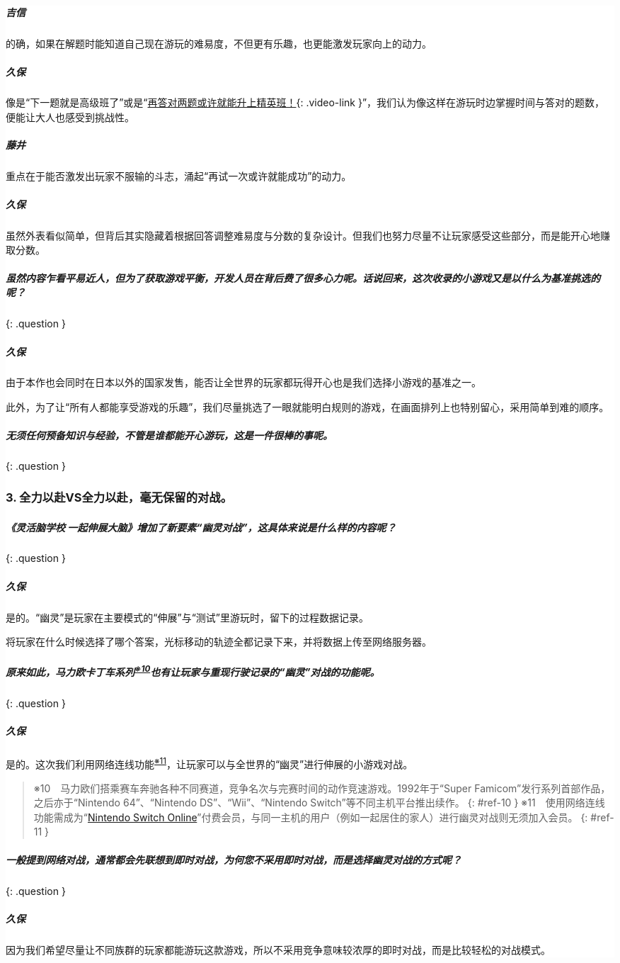 ##### 吉信
的确，如果在解题时能知道自己现在游玩的难易度，不但更有乐趣，也更能激发玩家向上的动力。

##### 久保
像是“下一题就是高级班了”或是“[再答对两题或许就能升上精英班！](https://www.nintendo.com/jp/interview/azlsa/movie/03.mp4){: .video-link }”，我们认为像这样在游玩时边掌握时间与答对的题数，便能让大人也感受到挑战性。

##### 藤井
重点在于能否激发出玩家不服输的斗志，涌起“再试一次或许就能成功”的动力。

##### 久保
虽然外表看似简单，但背后其实隐藏着根据回答调整难易度与分数的复杂设计。但我们也努力尽量不让玩家感受这些部分，而是能开心地赚取分数。

##### 虽然内容乍看平易近人，但为了获取游戏平衡，开发人员在背后费了很多心力呢。话说回来，这次收录的小游戏又是以什么为基准挑选的呢？
{: .question }

##### 久保
由于本作也会同时在日本以外的国家发售，能否让全世界的玩家都玩得开心也是我们选择小游戏的基准之一。

此外，为了让“所有人都能享受游戏的乐趣”，我们尽量挑选了一眼就能明白规则的游戏，在画面排列上也特别留心，采用简单到难的顺序。

##### 无须任何预备知识与经验，不管是谁都能开心游玩，这是一件很棒的事呢。
{: .question }

### 3. 全力以赴VS全力以赴，毫无保留的对战。
##### 《灵活脑学校 一起伸展大脑》增加了新要素“幽灵对战”，这具体来说是什么样的内容呢？
{: .question }

##### 久保
是的。“幽灵”是玩家在主要模式的“伸展”与“测试”里游玩时，留下的过程数据记录。

将玩家在什么时候选择了哪个答案，光标移动的轨迹全都记录下来，并将数据上传至网络服务器。

##### 原来如此，马力欧卡丁车系列<sup>[※10](#ref-10)</sup>也有让玩家与重现行驶记录的“幽灵”对战的功能呢。
{: .question }

##### 久保
是的。这次我们利用网络连线功能<sup>[※11](#ref-11)</sup>，让玩家可以与全世界的“幽灵”进行伸展的小游戏对战。

> ※10　马力欧们搭乘赛车奔驰各种不同赛道，竞争名次与完赛时间的动作竞速游戏。1992年于“Super Famicom”发行系列首部作品，之后亦于“Nintendo 64”、“Nintendo DS”、“Wii”、“Nintendo Switch”等不同主机平台推出续作。
> {: #ref-10 }
> ※11　使用网络连线功能需成为“[Nintendo Switch Online](https://www.nintendo.com/hk/hardware/switch/onlineservice/)”付费会员，与同一主机的用户（例如一起居住的家人）进行幽灵对战则无须加入会员。
> {: #ref-11 }

##### 一般提到网络对战，通常都会先联想到即时对战，为何您不采用即时对战，而是选择幽灵对战的方式呢？
{: .question }

##### 久保
因为我们希望尽量让不同族群的玩家都能游玩这款游戏，所以不采用竞争意味较浓厚的即时对战，而是比较轻松的对战模式。
